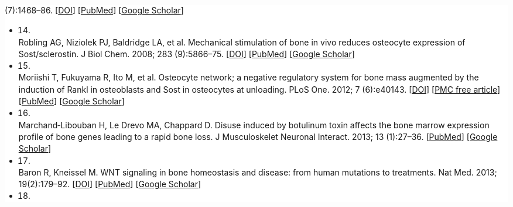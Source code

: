   (7):1468–86.
   [[DOI](https://doi.org/10.1002/jbmr.141)] [[PubMed](https://pubmed.ncbi.nlm.nih.gov/20533309/)] [[Google Scholar](https://scholar.google.com/scholar_lookup?journal=J%20Bone%20Miner%20Res&title=Guidelines%20for%20assessment%20of%20bone%20microstructure%20in%20rodents%20using%20micro%E2%80%90computed%20tomography&author=ML%20Bouxsein&author=SK%20Boyd&author=BA%20Christiansen&author=RE%20Guldberg&author=KJ%20Jepsen&volume=25&issue=(7)&publication_year=2010&pages=1468-86&pmid=20533309&doi=10.1002/jbmr.141&)]
* 14.
  Robling AG,
  Niziolek PJ,
  Baldridge LA, et al. Mechanical stimulation of bone in vivo reduces osteocyte expression of Sost/sclerostin.
  J Biol Chem.
  2008;
  283
  (9):5866–75.
   [[DOI](https://doi.org/10.1074/jbc.M705092200)] [[PubMed](https://pubmed.ncbi.nlm.nih.gov/18089564/)] [[Google Scholar](https://scholar.google.com/scholar_lookup?journal=J%20Biol%20Chem&title=Mechanical%20stimulation%20of%20bone%20in%20vivo%20reduces%20osteocyte%20expression%20of%20Sost/sclerostin&author=AG%20Robling&author=PJ%20Niziolek&author=LA%20Baldridge&volume=283&issue=(9)&publication_year=2008&pages=5866-75&pmid=18089564&doi=10.1074/jbc.M705092200&)]
* 15.
  Moriishi T,
  Fukuyama R,
  Ito M, et al. Osteocyte network; a negative regulatory system for bone mass augmented by the induction of Rankl in osteoblasts and Sost in osteocytes at unloading.
  PLoS One.
  2012;
  7
  (6):e40143.
   [[DOI](https://doi.org/10.1371/journal.pone.0040143)] [[PMC free article](/articles/PMC3387151/)] [[PubMed](https://pubmed.ncbi.nlm.nih.gov/22768243/)] [[Google Scholar](https://scholar.google.com/scholar_lookup?journal=PLoS%20One&title=Osteocyte%20network;%20a%20negative%20regulatory%20system%20for%20bone%20mass%20augmented%20by%20the%20induction%20of%20Rankl%20in%20osteoblasts%20and%20Sost%20in%20osteocytes%20at%20unloading&author=T%20Moriishi&author=R%20Fukuyama&author=M%20Ito&volume=7&issue=(6)&publication_year=2012&pages=e40143&pmid=22768243&doi=10.1371/journal.pone.0040143&)]
* 16.
  Marchand‐Libouban H,
  Le Drevo MA,
  Chappard D.
  Disuse induced by botulinum toxin affects the bone marrow expression profile of bone genes leading to a rapid bone loss.
  J Musculoskelet Neuronal Interact.
  2013;
  13
  (1):27–36.
   [[PubMed](https://pubmed.ncbi.nlm.nih.gov/23445912/)] [[Google Scholar](https://scholar.google.com/scholar_lookup?journal=J%20Musculoskelet%20Neuronal%20Interact&title=Disuse%20induced%20by%20botulinum%20toxin%20affects%20the%20bone%20marrow%20expression%20profile%20of%20bone%20genes%20leading%20to%20a%20rapid%20bone%20loss&author=H%20Marchand%E2%80%90Libouban&author=MA%20Le%20Drevo&author=D.%20Chappard&volume=13&issue=(1)&publication_year=2013&pages=27-36&pmid=23445912&)]
* 17.
  Baron R,
  Kneissel M.
  WNT signaling in bone homeostasis and disease: from human mutations to treatments.
  Nat Med.
  2013;
  19(2):179–92.
   [[DOI](https://doi.org/10.1038/nm.3074)] [[PubMed](https://pubmed.ncbi.nlm.nih.gov/23389618/)] [[Google Scholar](https://scholar.google.com/scholar_lookup?journal=Nat%20Med&title=WNT%20signaling%20in%20bone%20homeostasis%20and%20disease:%20from%20human%20mutations%20to%20treatments&author=R%20Baron&author=M.%20Kneissel&volume=19&issue=2&publication_year=2013&pages=179-92&pmid=23389618&doi=10.1038/nm.3074&)]
* 18.